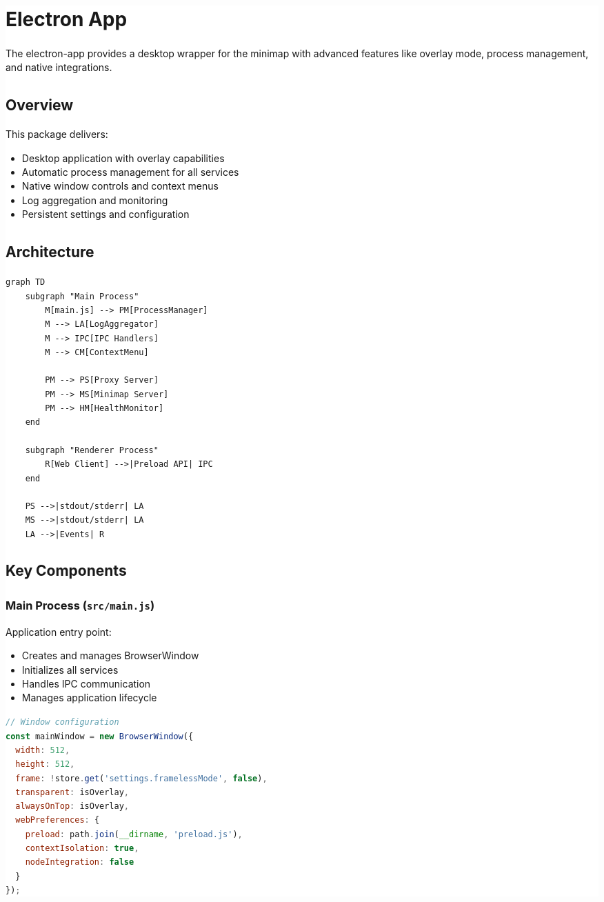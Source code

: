 # Electron App

The electron-app provides a desktop wrapper for the minimap with advanced features like overlay mode, process management, and native integrations.

## Overview

This package delivers:
- Desktop application with overlay capabilities
- Automatic process management for all services
- Native window controls and context menus
- Log aggregation and monitoring
- Persistent settings and configuration

## Architecture

```mermaid
graph TD
    subgraph "Main Process"
        M[main.js] --> PM[ProcessManager]
        M --> LA[LogAggregator]
        M --> IPC[IPC Handlers]
        M --> CM[ContextMenu]
        
        PM --> PS[Proxy Server]
        PM --> MS[Minimap Server]
        PM --> HM[HealthMonitor]
    end
    
    subgraph "Renderer Process"
        R[Web Client] -->|Preload API| IPC
    end
    
    PS -->|stdout/stderr| LA
    MS -->|stdout/stderr| LA
    LA -->|Events| R
```

## Key Components

### Main Process (`src/main.js`)

Application entry point:
- Creates and manages BrowserWindow
- Initializes all services
- Handles IPC communication
- Manages application lifecycle

```javascript
// Window configuration
const mainWindow = new BrowserWindow({
  width: 512,
  height: 512,
  frame: !store.get('settings.framelessMode', false),
  transparent: isOverlay,
  alwaysOnTop: isOverlay,
  webPreferences: {
    preload: path.join(__dirname, 'preload.js'),
    contextIsolation: true,
    nodeIntegration: false
  }
});
```